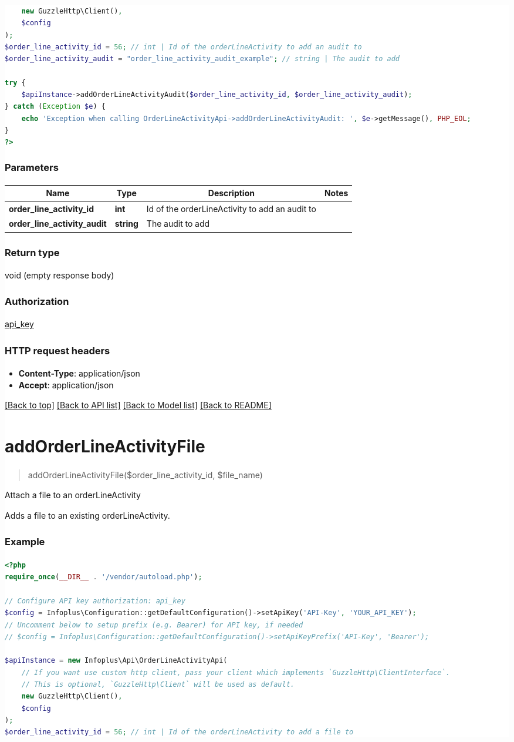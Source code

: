 ```php
    new GuzzleHttp\Client(),
    $config
);
$order_line_activity_id = 56; // int | Id of the orderLineActivity to add an audit to
$order_line_activity_audit = "order_line_activity_audit_example"; // string | The audit to add

try {
    $apiInstance->addOrderLineActivityAudit($order_line_activity_id, $order_line_activity_audit);
} catch (Exception $e) {
    echo 'Exception when calling OrderLineActivityApi->addOrderLineActivityAudit: ', $e->getMessage(), PHP_EOL;
}
?>
```

### Parameters

Name | Type | Description  | Notes
------------- | ------------- | ------------- | -------------
 **order_line_activity_id** | **int**| Id of the orderLineActivity to add an audit to |
 **order_line_activity_audit** | **string**| The audit to add |

### Return type

void (empty response body)

### Authorization

[api_key](../../README.md#api_key)

### HTTP request headers

 - **Content-Type**: application/json
 - **Accept**: application/json

[[Back to top]](#) [[Back to API list]](../../README.md#documentation-for-api-endpoints) [[Back to Model list]](../../README.md#documentation-for-models) [[Back to README]](../../README.md)

# **addOrderLineActivityFile**
> addOrderLineActivityFile($order_line_activity_id, $file_name)

Attach a file to an orderLineActivity

Adds a file to an existing orderLineActivity.

### Example
```php
<?php
require_once(__DIR__ . '/vendor/autoload.php');

// Configure API key authorization: api_key
$config = Infoplus\Configuration::getDefaultConfiguration()->setApiKey('API-Key', 'YOUR_API_KEY');
// Uncomment below to setup prefix (e.g. Bearer) for API key, if needed
// $config = Infoplus\Configuration::getDefaultConfiguration()->setApiKeyPrefix('API-Key', 'Bearer');

$apiInstance = new Infoplus\Api\OrderLineActivityApi(
    // If you want use custom http client, pass your client which implements `GuzzleHttp\ClientInterface`.
    // This is optional, `GuzzleHttp\Client` will be used as default.
    new GuzzleHttp\Client(),
    $config
);
$order_line_activity_id = 56; // int | Id of the orderLineActivity to add a file to
```